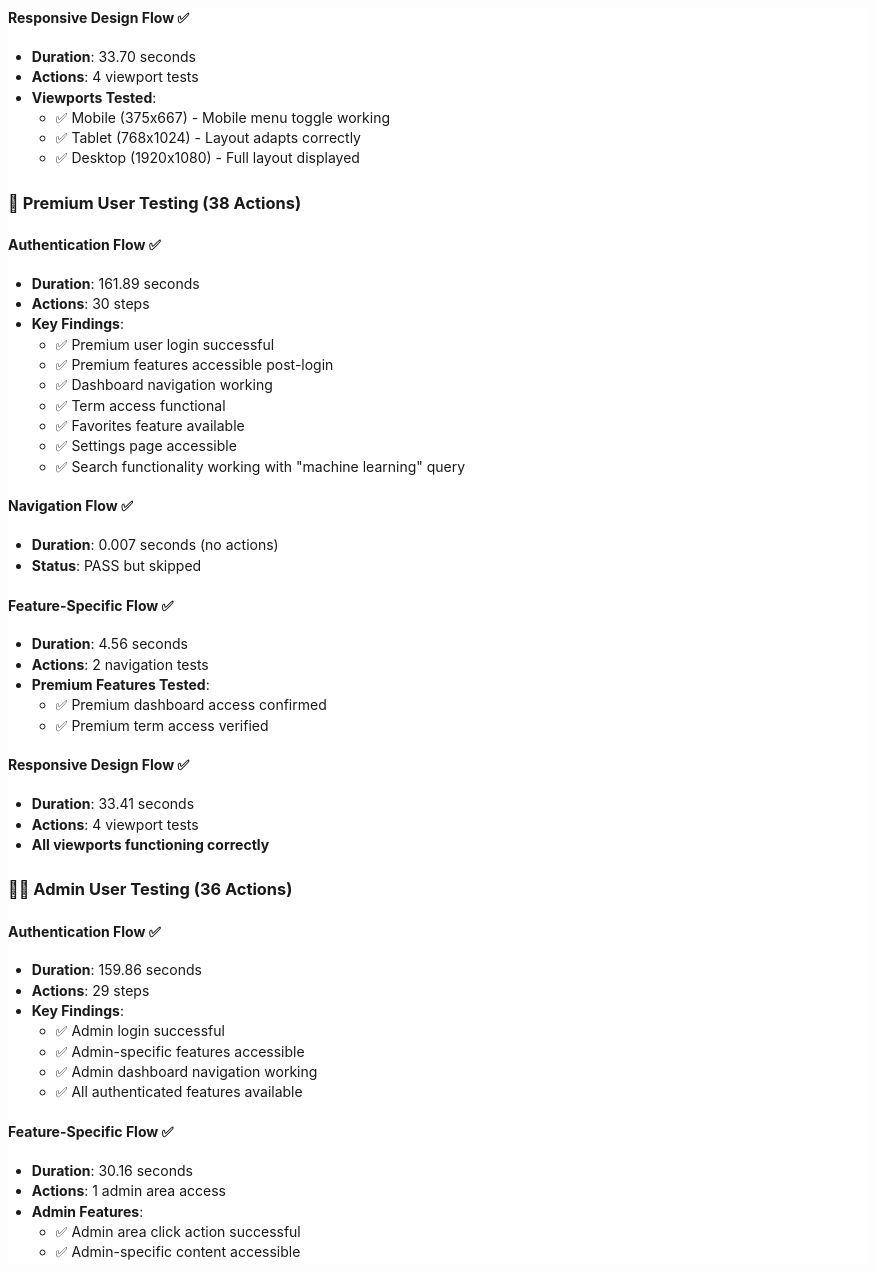 #### **Responsive Design Flow** ✅
- **Duration**: 33.70 seconds
- **Actions**: 4 viewport tests
- **Viewports Tested**:
  - ✅ Mobile (375x667) - Mobile menu toggle working
  - ✅ Tablet (768x1024) - Layout adapts correctly  
  - ✅ Desktop (1920x1080) - Full layout displayed

### 💎 **Premium User Testing (38 Actions)**

#### **Authentication Flow** ✅
- **Duration**: 161.89 seconds
- **Actions**: 30 steps
- **Key Findings**:
  - ✅ Premium user login successful
  - ✅ Premium features accessible post-login
  - ✅ Dashboard navigation working
  - ✅ Term access functional
  - ✅ Favorites feature available
  - ✅ Settings page accessible
  - ✅ Search functionality working with "machine learning" query

#### **Navigation Flow** ✅
- **Duration**: 0.007 seconds (no actions)
- **Status**: PASS but skipped

#### **Feature-Specific Flow** ✅
- **Duration**: 4.56 seconds
- **Actions**: 2 navigation tests
- **Premium Features Tested**:
  - ✅ Premium dashboard access confirmed
  - ✅ Premium term access verified

#### **Responsive Design Flow** ✅
- **Duration**: 33.41 seconds
- **Actions**: 4 viewport tests
- **All viewports functioning correctly**

### 👨‍💼 **Admin User Testing (36 Actions)**

#### **Authentication Flow** ✅
- **Duration**: 159.86 seconds
- **Actions**: 29 steps
- **Key Findings**:
  - ✅ Admin login successful
  - ✅ Admin-specific features accessible
  - ✅ Admin dashboard navigation working
  - ✅ All authenticated features available

#### **Feature-Specific Flow** ✅
- **Duration**: 30.16 seconds
- **Actions**: 1 admin area access
- **Admin Features**:
  - ✅ Admin area click action successful
  - ✅ Admin-specific content accessible
